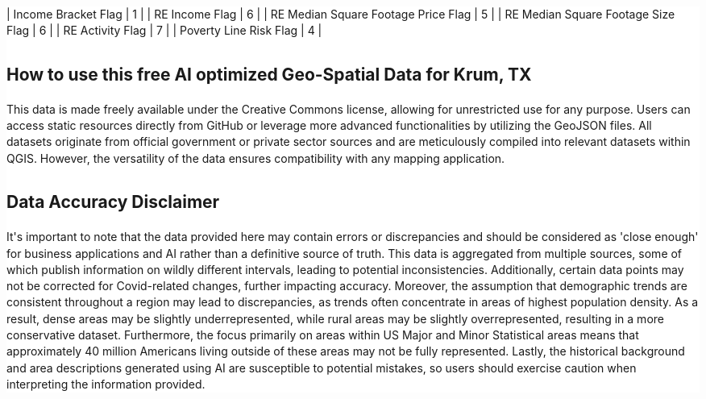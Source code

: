 | Income Bracket Flag | 1 |
| RE Income Flag | 6 |
| RE Median Square Footage Price Flag | 5 |
| RE Median Square Footage Size Flag | 6 |
| RE Activity Flag | 7 |
| Poverty Line Risk Flag | 4 |

## How to use this free AI optimized Geo-Spatial Data for Krum, TX

This data is made freely available under the Creative Commons license, allowing for unrestricted use for any purpose. Users can access static resources directly from GitHub or leverage more advanced functionalities by utilizing the GeoJSON files. All datasets originate from official government or private sector sources and are meticulously compiled into relevant datasets within QGIS. However, the versatility of the data ensures compatibility with any mapping application.

## Data Accuracy Disclaimer
It's important to note that the data provided here may contain errors or discrepancies and should be considered as 'close enough' for business applications and AI rather than a definitive source of truth. This data is aggregated from multiple sources, some of which publish information on wildly different intervals, leading to potential inconsistencies. Additionally, certain data points may not be corrected for Covid-related changes, further impacting accuracy. Moreover, the assumption that demographic trends are consistent throughout a region may lead to discrepancies, as trends often concentrate in areas of highest population density. As a result, dense areas may be slightly underrepresented, while rural areas may be slightly overrepresented, resulting in a more conservative dataset. Furthermore, the focus primarily on areas within US Major and Minor Statistical areas means that approximately 40 million Americans living outside of these areas may not be fully represented. Lastly, the historical background and area descriptions generated using AI are susceptible to potential mistakes, so users should exercise caution when interpreting the information provided.
